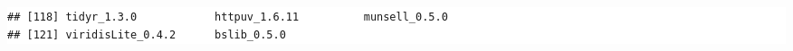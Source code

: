 ```
## [118] tidyr_1.3.0            httpuv_1.6.11          munsell_0.5.0         
## [121] viridisLite_0.4.2      bslib_0.5.0
```
